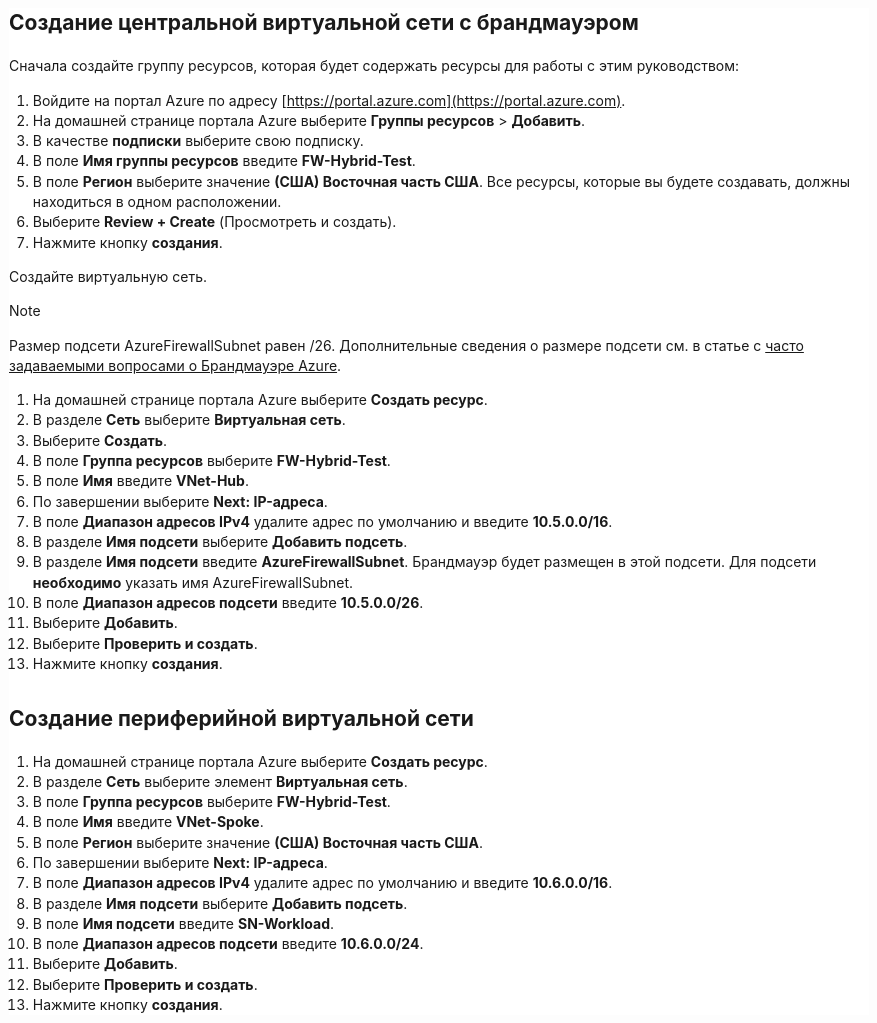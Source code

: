 ## <a name="create-the-firewall-hub-virtual-network"></a>Создание центральной виртуальной сети с брандмауэром

Сначала создайте группу ресурсов, которая будет содержать ресурсы для работы с этим руководством:

1. Войдите на портал Azure по адресу [https://portal.azure.com](https://portal.azure.com).
2. На домашней странице портала Azure выберите **Группы ресурсов** > **Добавить**.
3. В качестве **подписки** выберите свою подписку.
1. В поле **Имя группы ресурсов** введите **FW-Hybrid-Test**.
2. В поле **Регион** выберите значение **(США) Восточная часть США**. Все ресурсы, которые вы будете создавать, должны находиться в одном расположении.
3. Выберите **Review + Create** (Просмотреть и создать).
4. Нажмите кнопку **создания**.

Создайте виртуальную сеть.

> [!NOTE]
> Размер подсети AzureFirewallSubnet равен /26. Дополнительные сведения о размере подсети см. в статье с [часто задаваемыми вопросами о Брандмауэре Azure](firewall-faq.md#why-does-azure-firewall-need-a-26-subnet-size).

1. На домашней странице портала Azure выберите **Создать ресурс**.
2. В разделе **Сеть** выберите **Виртуальная сеть**.
1. Выберите **Создать**.
1. В поле **Группа ресурсов** выберите **FW-Hybrid-Test**.
1. В поле **Имя** введите **VNet-Hub**.
1. По завершении выберите **Next: IP-адреса**.
1. В поле **Диапазон адресов IPv4** удалите адрес по умолчанию и введите **10.5.0.0/16**.
1. В разделе **Имя подсети** выберите **Добавить подсеть**.
1. В разделе **Имя подсети** введите **AzureFirewallSubnet**. Брандмауэр будет размещен в этой подсети. Для подсети **необходимо** указать имя AzureFirewallSubnet.
1. В поле **Диапазон адресов подсети** введите **10.5.0.0/26**. 
1. Выберите **Добавить**.
1. Выберите **Проверить и создать**.
1. Нажмите кнопку **создания**.

## <a name="create-the-spoke-virtual-network"></a>Создание периферийной виртуальной сети

1. На домашней странице портала Azure выберите **Создать ресурс**.
2. В разделе **Сеть** выберите элемент **Виртуальная сеть**.
7. В поле **Группа ресурсов** выберите **FW-Hybrid-Test**.
1. В поле **Имя** введите **VNet-Spoke**.
2. В поле **Регион** выберите значение **(США) Восточная часть США**.
3. По завершении выберите **Next: IP-адреса**.
4. В поле **Диапазон адресов IPv4** удалите адрес по умолчанию и введите **10.6.0.0/16**.
6. В разделе **Имя подсети** выберите **Добавить подсеть**.
7. В поле **Имя подсети** введите **SN-Workload**.
8. В поле **Диапазон адресов подсети** введите **10.6.0.0/24**. 
9. Выберите **Добавить**.
10. Выберите **Проверить и создать**.
11. Нажмите кнопку **создания**.
